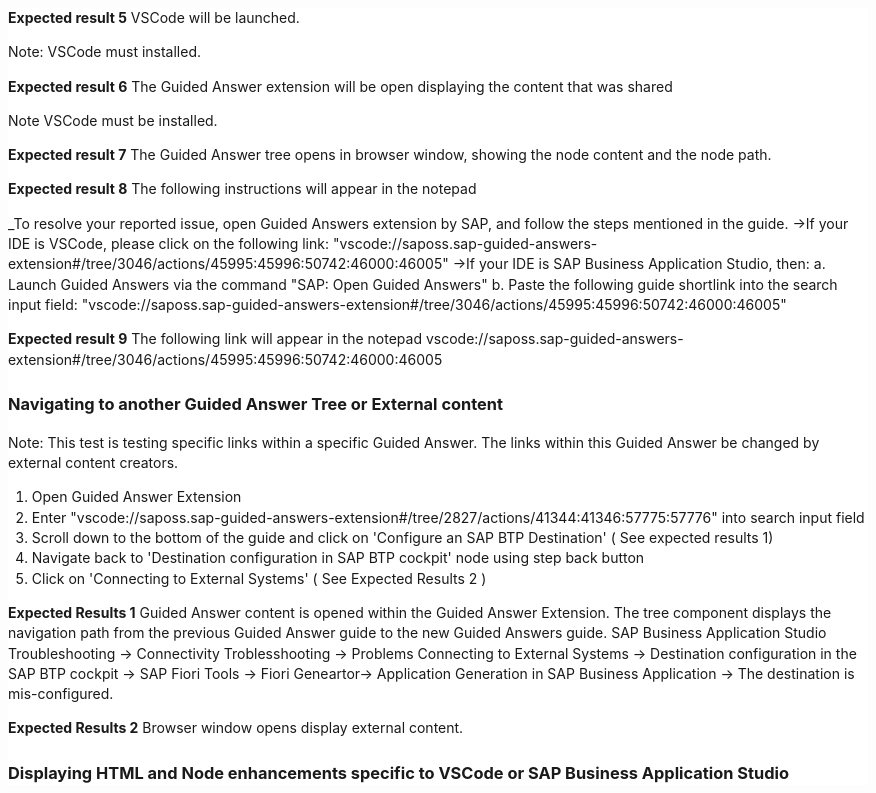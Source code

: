**Expected result 5**
VSCode will be launched.

Note: VSCode must installed.

**Expected result 6**
The Guided Answer extension will be open displaying the content that was shared 

Note VSCode must be installed.

**Expected result 7**
The Guided Answer tree opens in browser window, showing the node content and the node path.

**Expected result 8**
The following instructions will appear in the notepad

_To resolve your reported issue, open Guided Answers extension by SAP, and follow the steps mentioned in the guide.
->If your IDE is VSCode, please click on the following link: "vscode://saposs.sap-guided-answers-extension#/tree/3046/actions/45995:45996:50742:46000:46005"
->If your IDE is SAP Business Application Studio, then:
  a. Launch Guided Answers via the command "SAP: Open Guided Answers"
  b. Paste the following guide shortlink into the search input field: "vscode://saposs.sap-guided-answers-extension#/tree/3046/actions/45995:45996:50742:46000:46005"

**Expected result 9**
The following link will appear in the notepad
vscode://saposs.sap-guided-answers-extension#/tree/3046/actions/45995:45996:50742:46000:46005 


### Navigating to another Guided Answer Tree or External content

Note: This test is testing specific links within a specific Guided Answer. The links within this Guided Answer be changed by external content creators.

1. Open Guided Answer Extension
2. Enter "vscode://saposs.sap-guided-answers-extension#/tree/2827/actions/41344:41346:57775:57776" into search input field
3. Scroll down to the bottom of the guide and click on 'Configure an SAP BTP Destination' ( See expected results 1)
4. Navigate back to 'Destination configuration in SAP BTP cockpit' node  using step back button
5. Click on 'Connecting to External Systems' ( See Expected Results 2 ) 

**Expected Results 1**
Guided Answer content is opened within the Guided Answer Extension. The tree component displays the navigation path from the previous Guided Answer guide to the new Guided Answers guide.
SAP Business Application Studio Troubleshooting -> Connectivity Troblesshooting -> Problems Connecting to External Systems -> Destination configuration in the SAP BTP cockpit -> SAP Fiori Tools -> Fiori Geneartor-> Application Generation in SAP Business Application -> The destination is mis-configured.

**Expected Results 2**
Browser window opens display external content.

### Displaying HTML and Node enhancements specific to VSCode or SAP Business Application Studio
